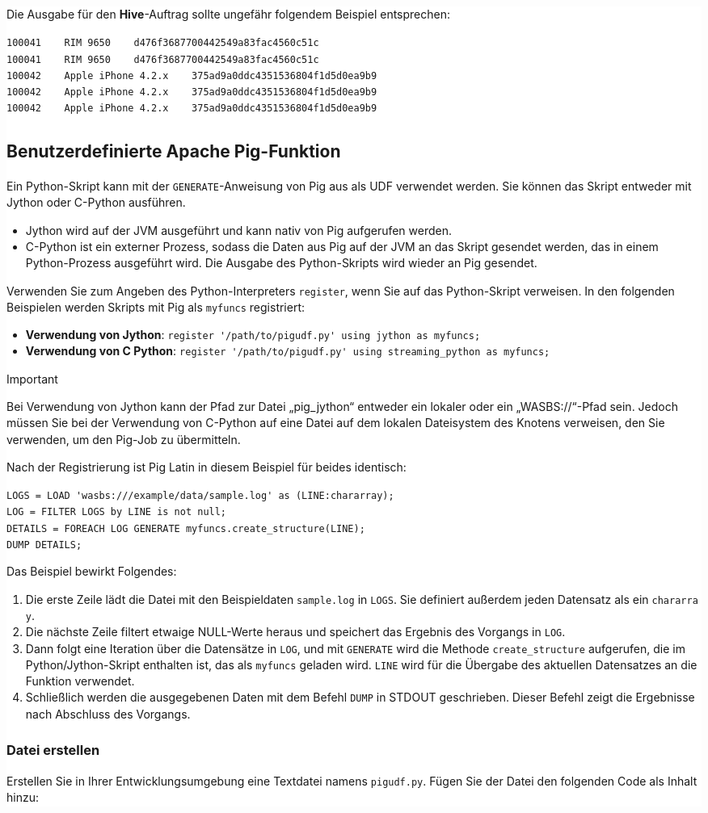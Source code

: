 Die Ausgabe für den **Hive**-Auftrag sollte ungefähr folgendem Beispiel entsprechen:

```output
100041    RIM 9650    d476f3687700442549a83fac4560c51c
100041    RIM 9650    d476f3687700442549a83fac4560c51c
100042    Apple iPhone 4.2.x    375ad9a0ddc4351536804f1d5d0ea9b9
100042    Apple iPhone 4.2.x    375ad9a0ddc4351536804f1d5d0ea9b9
100042    Apple iPhone 4.2.x    375ad9a0ddc4351536804f1d5d0ea9b9
```

## <a name="apache-pig-udf"></a><a name="pigpython"></a>Benutzerdefinierte Apache Pig-Funktion

Ein Python-Skript kann mit der `GENERATE`-Anweisung von Pig aus als UDF verwendet werden. Sie können das Skript entweder mit Jython oder C-Python ausführen.

* Jython wird auf der JVM ausgeführt und kann nativ von Pig aufgerufen werden.
* C-Python ist ein externer Prozess, sodass die Daten aus Pig auf der JVM an das Skript gesendet werden, das in einem Python-Prozess ausgeführt wird. Die Ausgabe des Python-Skripts wird wieder an Pig gesendet.

Verwenden Sie zum Angeben des Python-Interpreters `register`, wenn Sie auf das Python-Skript verweisen. In den folgenden Beispielen werden Skripts mit Pig als `myfuncs` registriert:

* **Verwendung von Jython**: `register '/path/to/pigudf.py' using jython as myfuncs;`
* **Verwendung von C Python**: `register '/path/to/pigudf.py' using streaming_python as myfuncs;`

> [!IMPORTANT]  
> Bei Verwendung von Jython kann der Pfad zur Datei „pig_jython“ entweder ein lokaler oder ein „WASBS://“-Pfad sein. Jedoch müssen Sie bei der Verwendung von C-Python auf eine Datei auf dem lokalen Dateisystem des Knotens verweisen, den Sie verwenden, um den Pig-Job zu übermitteln.

Nach der Registrierung ist Pig Latin in diesem Beispiel für beides identisch:

```pig
LOGS = LOAD 'wasbs:///example/data/sample.log' as (LINE:chararray);
LOG = FILTER LOGS by LINE is not null;
DETAILS = FOREACH LOG GENERATE myfuncs.create_structure(LINE);
DUMP DETAILS;
```

Das Beispiel bewirkt Folgendes:

1. Die erste Zeile lädt die Datei mit den Beispieldaten `sample.log` in `LOGS`. Sie definiert außerdem jeden Datensatz als ein `chararray`.
2. Die nächste Zeile filtert etwaige NULL-Werte heraus und speichert das Ergebnis des Vorgangs in `LOG`.
3. Dann folgt eine Iteration über die Datensätze in `LOG`, und mit `GENERATE` wird die Methode `create_structure` aufgerufen, die im Python/Jython-Skript enthalten ist, das als `myfuncs` geladen wird. `LINE` wird für die Übergabe des aktuellen Datensatzes an die Funktion verwendet.
4. Schließlich werden die ausgegebenen Daten mit dem Befehl `DUMP` in STDOUT geschrieben. Dieser Befehl zeigt die Ergebnisse nach Abschluss des Vorgangs.

### <a name="create-file"></a>Datei erstellen

Erstellen Sie in Ihrer Entwicklungsumgebung eine Textdatei namens `pigudf.py`. Fügen Sie der Datei den folgenden Code als Inhalt hinzu:
